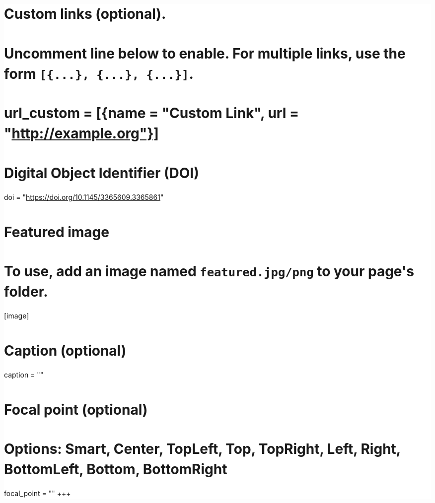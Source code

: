 # Custom links (optional).
#   Uncomment line below to enable. For multiple links, use the form `[{...}, {...}, {...}]`.
# url_custom = [{name = "Custom Link", url = "http://example.org"}]

# Digital Object Identifier (DOI)
doi = "https://doi.org/10.1145/3365609.3365861"

# Featured image
# To use, add an image named `featured.jpg/png` to your page's folder. 
[image]
  # Caption (optional)
  caption = ""

  # Focal point (optional)
  # Options: Smart, Center, TopLeft, Top, TopRight, Left, Right, BottomLeft, Bottom, BottomRight
  focal_point = ""
+++

